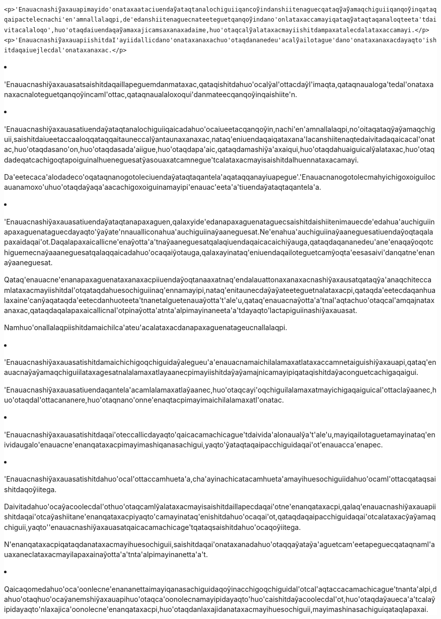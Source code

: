     <p>'Enauacnashiỹaxauapimayido'onataxaataciuendaỹataqtanalochiguiiqancoỹindanshiitenaguecqataqỹaỹamaqchiguiiqanqoỹinqataqqaipactelecnachi'en'amnallalaqpi,de'edanshiitenaguecnateeteguetqanqoỹindano'onlataxaccamayiqataqỹataqtaqanaloqteeta'tdaivitacalaloqo',huo'otaqdaiuendaqaỹamaxajicamsaxanaxadaime,huo'otaqcalỹalataxacmayiishitdampaxatalecdalataxaccamayi.</p>
    <p>'EnauacnashiỹaxauapiishitdaI'ayiidallicdano'onataxanaxachuo'otaqdananedeu'acalỹailotague'dano'onataxanaxacdayaqto'ishitdaqaiuejlecdal'onataxanaxac.</p>
  </li>
  <li>
    <p>'Enauacnashiỹaxauasatsaishitdaqaillapeguemdanmataxac,qataqishitdahuo'ocalỹaI'ottacdaỹI'imaqta,qataqnaualoga'tedal'onataxanaxacnaloteguetqanqoỹincamI'ottac,qataqnaualaloxoqui'danmateecqanqoỹinqaishiite'n.</p>
  </li>
  <li>
    <p>'Enauacnashiỹaxauasatiuendaỹataqtanalochiguiiqaicadahuo'ocaiueetacqanqoỹin,nachi'en'amnallalaqpi,no'oitaqataqỹaỹamaqchiguii,saishitdaiueetaccaaloqqataqqaitauneccalỹantaunaxanaxac,nataq'eniuendaqaiqataxana'Iacanshiitenaqtedaivitadaqaicacal'onatac,huo'otaqdasano'on,huo'otaqdasada'aiigue,huo'otaqdapa'aic,qataqdamashiỹa'axaiqui,huo'otaqdahuaiguicalỹalataxac,huo'otaqdadeqatcachigoqtapoiguinalhueneguesatỹasouaxatcamnegue'tcalataxacmayisaishitdalhuennataxacamayi.</p>
    <p>Da'eetecaca'alodadeco'oqataqnanogotoleciuendaỹataqtaqantela'aqataqqanayiuapegue'.'Enauacnanogotolecmahyichigoxoiguilocauanamoxo'uhuo'otaqdaỹaqa'aacachigoxoiguinamayipi'enauac'eeta'a'tiuendaỹataqtaqantela'a.</p>
  </li>
  <li>
    <p>'Enauacnashiỹaxauasatiuendaỹataqtanapaxaguen,qalaxyide'edanapaxaguenataguecsaishitdaishiitenimauecde'edahua'auchiguiinapaxaguenataguecdayaqto'ỹaỹate'nnaualliconahua'auchiguiinaỹaaneguesat.Ne'enahua'auchiguiinaỹaaneguesatiuendaỹoqtaqalapaxaidaqai'ot.Daqalapaxaicallicne'enaỹotta'a'tnaỹaaneguesatqalaqiuendaqaicacaichiỹauga,qataqdaqananedeu'ane'enaqaỹoqotchiguemecnaỹaaaneguesatqalaqqaicadahuo'ocaqaiỹotauga,qalaxayinataq'eniuendaqailoteguetcamỹoqta'eesasaivi'danqatne'enanaỹaaneguesat.</p>
    <p>Qataq'enauacne'enanapaxaguenataxanaxacpiiuendaỹoqtanaaxatnaq'endalauattonaxanaxacnashiỹaxausatqataqỹa'anaqchiteccamlataxacmayiishitdaI'otqataqdahuesochiguiinaq'ennamayipi,nataq'enitaunecdaỹaỹateeteguetnalataxacpi,qataqda'eetecdaqanhualaxaine'canỹaqataqda'eetecdanhuoteeta'tnanetalguetenauaỹotta't'ale'u,qataq'enauacnaỹotta'a'tnal'aqtachuo'otaqcal'amqajnataxanaxac,qataqdaqalapaxaicallicnaI'otpinaỹotta'atnta'alpimayinaneeta'a'tdayaqto'lactapiguiinashiỹaxauasat.</p>
    <p>Namhuo'onallalaqpiishitdamaichilca'ateu'acalataxacdanapaxaguenatageucnallalaqpi.</p>
  </li>
  <li>
    <p>'Enauacnashiỹaxauasatishitdamaichichigoqchiguidaỹalegueu'a'enauacnamaichilalamaxatlataxaccamnetaiguishiỹaxauapi,qataq'enauacnaỹaỹamaqchiguiilataxagesatnalalamaxatlayaanecpimayiishitdaỹaỹamajnicamayipiqataqishitdaỹaconguetcachigaqaigui.</p>
    <p>'Enauacnashiỹaxauasatiuendaqantela'acamlalamaxatlaỹaanec,huo'otaqcayi'oqchiguilalamaxatmayichigaqaiguicaI'ottaclaỹaanec,huo'otaqdaI'ottacananere,huo'otaqnano'onne'enaqtacpimayimaichilalamaxatl'onatac.</p>
  </li>
  <li>
    <p>'Enauacnashiỹaxauasatishitdaqai'oteccallicdayaqto'qaicacamachicague'tdaivida'alonaualỹa't'ale'u,mayiqailotaguetamayinataq'enividaugalo'enauacne'enanqataxacpimayimashiqanasachigui,yaqto'ỹataqtaqaipacchiguidaqai'ot'enauacca'enapec.</p>
  </li>
  <li>
    <p>'Enauacnashiỹaxauasatishitdahuo'ocaI'ottaccamhueta'a,cha'ayinachicatacamhueta'amayihuesochiguiidahuo'ocamI'ottacqataqsaishitdaqoỹiitega.</p>
    <p>Daivitadahuo'ocaỹacoolecdaI'othuo'otaqcamlỹalataxacmayisaishitdaillapecdaqai'otne'enanqataxacpi,qalaq'enauacnashiỹaxauapiishitdaqai'otcaỹashiitane'enanqataxacpiyaqto'camayinataq'enishitdahuo'ocaqai'ot,qataqdaqaipacchiguidaqai'otcalataxacỹaỹamaqchiguii,yaqto''enauacnashiỹaxauasatqaicacamachicage'tqataqsaishitdahuo'ocaqoỹiitega.</p>
    <p>N'enanqataxacpiqataqdanataxacmayihuesochiguii,saishitdaqai'onataxanadahuo'otaqqaỹataỹa'aguetcam'eetapeguecqataqnaml'auaxaneclataxacmayilapaxainaỹotta'a'tnta'alpimayinanetta'a't.</p>
  </li>
  <li>
    <p>Qaicaqomedahuo'oca'oonlecne'enananettaimayiqanasachiguidaqoỹinacchigoqchiguidaI'otcal'aqtaccacamachicague'tnanta'alpi,dahuo'otaqhuo'ocaỹanemshiỹaxauapihuo'otaqca'oonolecnamayipidayaqto'huo'caishitdaỹacoolecdaI'ot,huo'otaqdaỹaueca'a'tcalaỹipidayaqto'nlaxajica'oonolecne'enanqataxacpi,huo'otaqdanlaxajidanataxacmayihuesochiguii,mayimashinasachiguiqataqlapaxai.</p>
  </li>